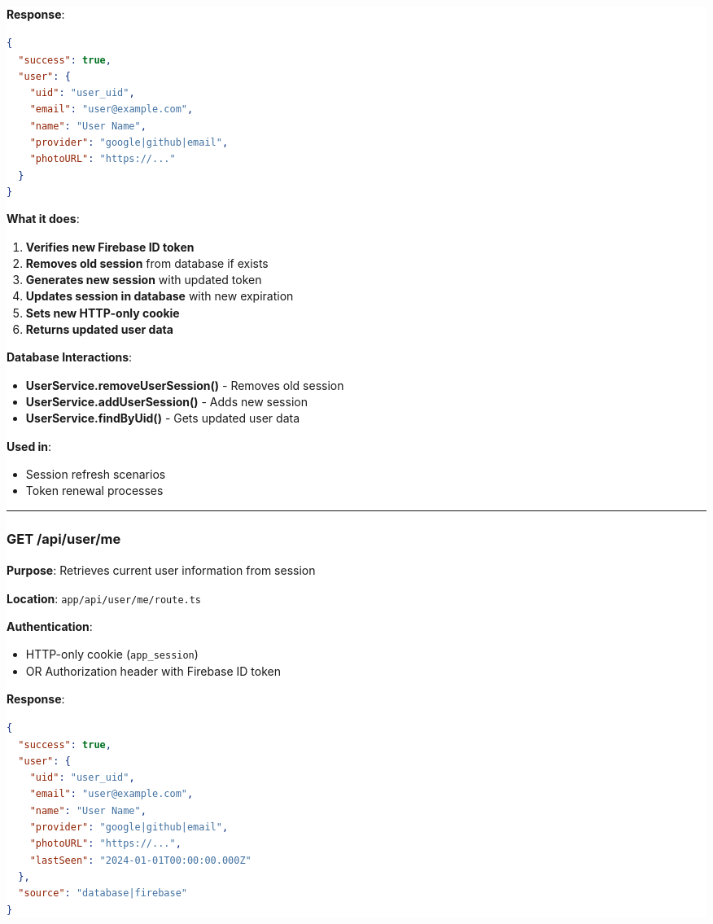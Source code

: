 **Response**:
```json
{
  "success": true,
  "user": {
    "uid": "user_uid",
    "email": "user@example.com",
    "name": "User Name",
    "provider": "google|github|email",
    "photoURL": "https://..."
  }
}
```

**What it does**:
1. **Verifies new Firebase ID token**
2. **Removes old session** from database if exists
3. **Generates new session** with updated token
4. **Updates session in database** with new expiration
5. **Sets new HTTP-only cookie**
6. **Returns updated user data**

**Database Interactions**:
- **UserService.removeUserSession()** - Removes old session
- **UserService.addUserSession()** - Adds new session
- **UserService.findByUid()** - Gets updated user data

**Used in**:
- Session refresh scenarios
- Token renewal processes

---

### GET /api/user/me

**Purpose**: Retrieves current user information from session

**Location**: `app/api/user/me/route.ts`

**Authentication**: 
- HTTP-only cookie (`app_session`)
- OR Authorization header with Firebase ID token

**Response**:
```json
{
  "success": true,
  "user": {
    "uid": "user_uid",
    "email": "user@example.com",
    "name": "User Name",
    "provider": "google|github|email",
    "photoURL": "https://...",
    "lastSeen": "2024-01-01T00:00:00.000Z"
  },
  "source": "database|firebase"
}
```
